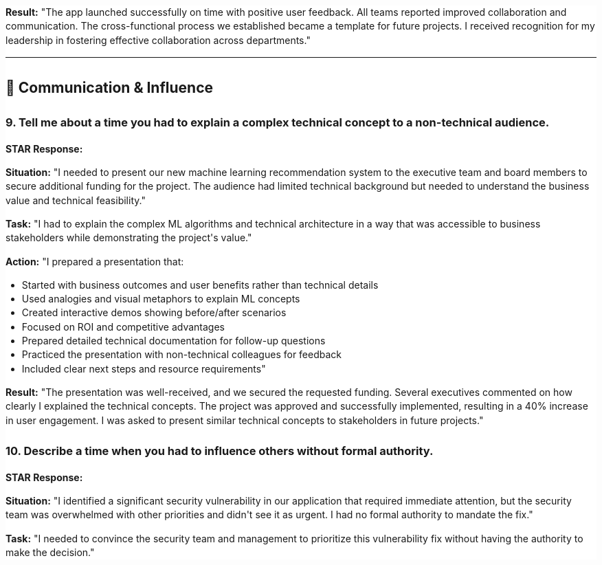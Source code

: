 **Result:**
"The app launched successfully on time with positive user feedback. All teams reported improved collaboration and communication. The cross-functional process we established became a template for future projects. I received recognition for my leadership in fostering effective collaboration across departments."

---

## 💬 Communication & Influence

### **9. Tell me about a time you had to explain a complex technical concept to a non-technical audience.**

**STAR Response:**

**Situation:**
"I needed to present our new machine learning recommendation system to the executive team and board members to secure additional funding for the project. The audience had limited technical background but needed to understand the business value and technical feasibility."

**Task:**
"I had to explain the complex ML algorithms and technical architecture in a way that was accessible to business stakeholders while demonstrating the project's value."

**Action:**
"I prepared a presentation that:

- Started with business outcomes and user benefits rather than technical details
- Used analogies and visual metaphors to explain ML concepts
- Created interactive demos showing before/after scenarios
- Focused on ROI and competitive advantages
- Prepared detailed technical documentation for follow-up questions
- Practiced the presentation with non-technical colleagues for feedback
- Included clear next steps and resource requirements"

**Result:**
"The presentation was well-received, and we secured the requested funding. Several executives commented on how clearly I explained the technical concepts. The project was approved and successfully implemented, resulting in a 40% increase in user engagement. I was asked to present similar technical concepts to stakeholders in future projects."

### **10. Describe a time when you had to influence others without formal authority.**

**STAR Response:**

**Situation:**
"I identified a significant security vulnerability in our application that required immediate attention, but the security team was overwhelmed with other priorities and didn't see it as urgent. I had no formal authority to mandate the fix."

**Task:**
"I needed to convince the security team and management to prioritize this vulnerability fix without having the authority to make the decision."
